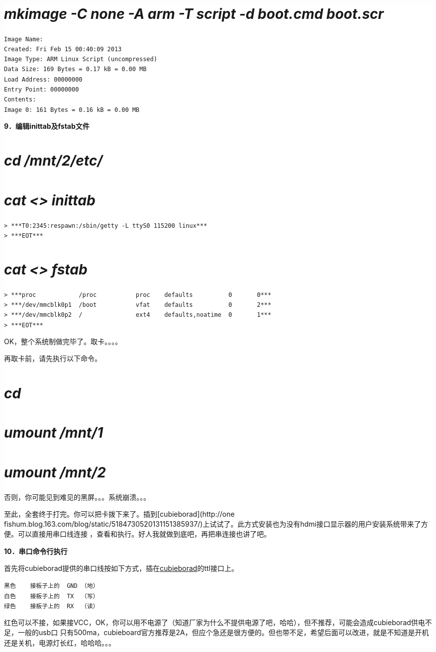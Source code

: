  # ***mkimage -C none -A arm -T script -d boot.cmd boot.scr***
```
Image Name:
Created: Fri Feb 15 00:40:09 2013
Image Type: ARM Linux Script (uncompressed)
Data Size: 169 Bytes = 0.17 kB = 0.00 MB
Load Address: 00000000
Entry Point: 00000000
Contents:
Image 0: 161 Bytes = 0.16 kB = 0.00 MB
```

**9．编辑inittab及fstab文件**

 # ***cd /mnt/2/etc/***  
 # ***cat <<EOT >> inittab***  
    > ***T0:2345:respawn:/sbin/getty -L ttyS0 115200 linux***  
    > ***EOT***


 # ***cat <<EOT >> fstab***  
    > ***proc            /proc           proc    defaults          0       0***  
    > ***/dev/mmcblk0p1  /boot           vfat    defaults          0       2***  
    > ***/dev/mmcblk0p2  /               ext4    defaults,noatime  0       1***
    > ***EOT***

OK，整个系统制做完毕了。取卡。。。。

再取卡前，请先执行以下命令。

 # ***cd***  
 # ***umount /mnt/1***  
 # ***umount /mnt/2***

否则，你可能见到难见的黑屏。。。系统崩溃。。。

至此，全套终于打完。你可以把卡拨下来了。插到[cubieborad](http://one
fishum.blog.163.com/blog/static/5184730520131151385937/)上试试了。此方式安装也为没有hdmi接口显示器的用户安装系统带来了方便。可以直接用串口线连接
，查看和执行。好人我就做到底吧，再把串连接也讲了吧。

**10．串口命令行执行**

首先将cubieborad提供的串口线按如下方式，插在[cubieborad](http://onefishum.blog.163.com/blog/static/5184730520131151385937/)的ttl接口上。
```
黑色    接板子上的  GND （地）  
白色    接板子上的  TX  （写）  
绿色    接板子上的  RX  （读）
```
红色可以不接，如果接VCC，OK，你可以用不电源了（知道厂家为什么不提供电源了吧，哈哈），但不推荐，可能会造成cubieborad供电不足，一般的usb口
只有500ma，cubieboard官方推荐是2A，但应个急还是很方便的。但也带不足，希望后面可以改进，就是不知道是开机还是关机，电源灯长红，哈哈哈。。。
